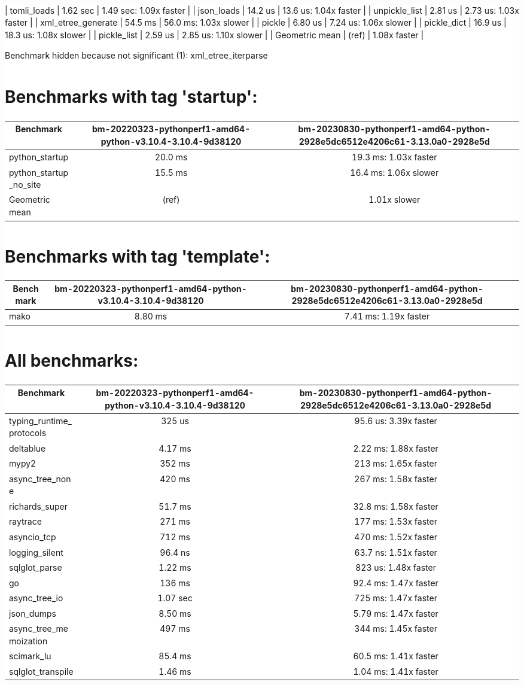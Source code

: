 | tomli_loads          | 1.62 sec                                                    | 1.49 sec: 1.09x faster                                                     |
| json_loads           | 14.2 us                                                     | 13.6 us: 1.04x faster                                                      |
| unpickle_list        | 2.81 us                                                     | 2.73 us: 1.03x faster                                                      |
| xml_etree_generate   | 54.5 ms                                                     | 56.0 ms: 1.03x slower                                                      |
| pickle               | 6.80 us                                                     | 7.24 us: 1.06x slower                                                      |
| pickle_dict          | 16.9 us                                                     | 18.3 us: 1.08x slower                                                      |
| pickle_list          | 2.59 us                                                     | 2.85 us: 1.10x slower                                                      |
| Geometric mean       | (ref)                                                       | 1.08x faster                                                               |

Benchmark hidden because not significant (1): xml_etree_iterparse

Benchmarks with tag 'startup':
==============================

| Benchmark              | bm-20220323-pythonperf1-amd64-python-v3.10.4-3.10.4-9d38120 | bm-20230830-pythonperf1-amd64-python-2928e5dc6512e4206c61-3.13.0a0-2928e5d |
|------------------------|:-----------------------------------------------------------:|:--------------------------------------------------------------------------:|
| python_startup         | 20.0 ms                                                     | 19.3 ms: 1.03x faster                                                      |
| python_startup_no_site | 15.5 ms                                                     | 16.4 ms: 1.06x slower                                                      |
| Geometric mean         | (ref)                                                       | 1.01x slower                                                               |

Benchmarks with tag 'template':
===============================

| Benchmark | bm-20220323-pythonperf1-amd64-python-v3.10.4-3.10.4-9d38120 | bm-20230830-pythonperf1-amd64-python-2928e5dc6512e4206c61-3.13.0a0-2928e5d |
|-----------|:-----------------------------------------------------------:|:--------------------------------------------------------------------------:|
| mako      | 8.80 ms                                                     | 7.41 ms: 1.19x faster                                                      |

All benchmarks:
===============

| Benchmark                | bm-20220323-pythonperf1-amd64-python-v3.10.4-3.10.4-9d38120 | bm-20230830-pythonperf1-amd64-python-2928e5dc6512e4206c61-3.13.0a0-2928e5d |
|--------------------------|:-----------------------------------------------------------:|:--------------------------------------------------------------------------:|
| typing_runtime_protocols | 325 us                                                      | 95.6 us: 3.39x faster                                                      |
| deltablue                | 4.17 ms                                                     | 2.22 ms: 1.88x faster                                                      |
| mypy2                    | 352 ms                                                      | 213 ms: 1.65x faster                                                       |
| async_tree_none          | 420 ms                                                      | 267 ms: 1.58x faster                                                       |
| richards_super           | 51.7 ms                                                     | 32.8 ms: 1.58x faster                                                      |
| raytrace                 | 271 ms                                                      | 177 ms: 1.53x faster                                                       |
| asyncio_tcp              | 712 ms                                                      | 470 ms: 1.52x faster                                                       |
| logging_silent           | 96.4 ns                                                     | 63.7 ns: 1.51x faster                                                      |
| sqlglot_parse            | 1.22 ms                                                     | 823 us: 1.48x faster                                                       |
| go                       | 136 ms                                                      | 92.4 ms: 1.47x faster                                                      |
| async_tree_io            | 1.07 sec                                                    | 725 ms: 1.47x faster                                                       |
| json_dumps               | 8.50 ms                                                     | 5.79 ms: 1.47x faster                                                      |
| async_tree_memoization   | 497 ms                                                      | 344 ms: 1.45x faster                                                       |
| scimark_lu               | 85.4 ms                                                     | 60.5 ms: 1.41x faster                                                      |
| sqlglot_transpile        | 1.46 ms                                                     | 1.04 ms: 1.41x faster                                                      |